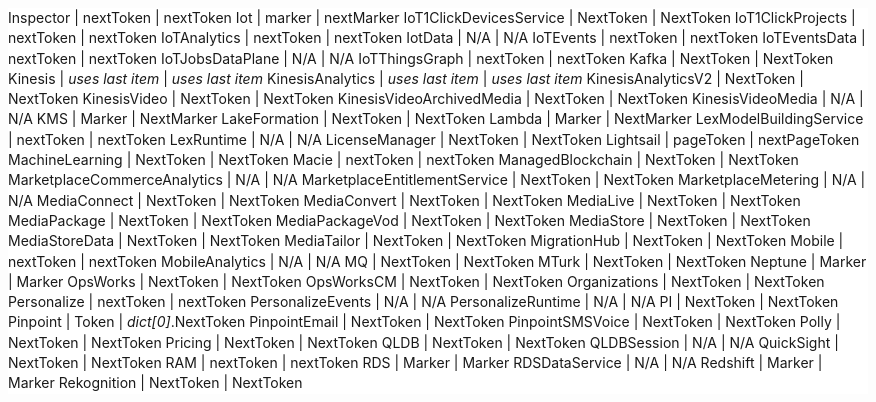 Inspector | nextToken | nextToken
Iot | marker | nextMarker
IoT1ClickDevicesService | NextToken | NextToken
IoT1ClickProjects | nextToken | nextToken
IoTAnalytics | nextToken | nextToken
IotData | N/A | N/A
IoTEvents | nextToken | nextToken
IoTEventsData | nextToken | nextToken
IoTJobsDataPlane | N/A | N/A
IoTThingsGraph | nextToken | nextToken
Kafka | NextToken | NextToken
Kinesis | _uses last item_ | _uses last item_
KinesisAnalytics | _uses last item_ | _uses last item_
KinesisAnalyticsV2 | NextToken | NextToken
KinesisVideo | NextToken | NextToken
KinesisVideoArchivedMedia | NextToken | NextToken
KinesisVideoMedia | N/A | N/A
KMS | Marker | NextMarker
LakeFormation | NextToken | NextToken
Lambda | Marker | NextMarker
LexModelBuildingService | nextToken | nextToken
LexRuntime | N/A | N/A
LicenseManager | NextToken | NextToken
Lightsail | pageToken | nextPageToken
MachineLearning | NextToken | NextToken
Macie | nextToken | nextToken
ManagedBlockchain | NextToken | NextToken
MarketplaceCommerceAnalytics | N/A | N/A
MarketplaceEntitlementService | NextToken | NextToken
MarketplaceMetering | N/A | N/A
MediaConnect | NextToken | NextToken
MediaConvert | NextToken | NextToken
MediaLive | NextToken | NextToken
MediaPackage | NextToken | NextToken
MediaPackageVod | NextToken | NextToken
MediaStore | NextToken | NextToken
MediaStoreData | NextToken | NextToken
MediaTailor | NextToken | NextToken
MigrationHub | NextToken | NextToken
Mobile | nextToken | nextToken
MobileAnalytics | N/A | N/A
MQ | NextToken | NextToken
MTurk | NextToken | NextToken
Neptune | Marker | Marker
OpsWorks | NextToken | NextToken
OpsWorksCM | NextToken | NextToken
Organizations | NextToken | NextToken
Personalize | nextToken | nextToken
PersonalizeEvents | N/A | N/A
PersonalizeRuntime | N/A | N/A
PI | NextToken | NextToken
Pinpoint | Token | _dict[0]_.NextToken
PinpointEmail | NextToken | NextToken
PinpointSMSVoice | NextToken | NextToken
Polly | NextToken | NextToken
Pricing | NextToken | NextToken
QLDB | NextToken | NextToken
QLDBSession | N/A | N/A
QuickSight | NextToken | NextToken
RAM | nextToken | nextToken
RDS | Marker | Marker
RDSDataService | N/A | N/A
Redshift | Marker | Marker
Rekognition | NextToken | NextToken